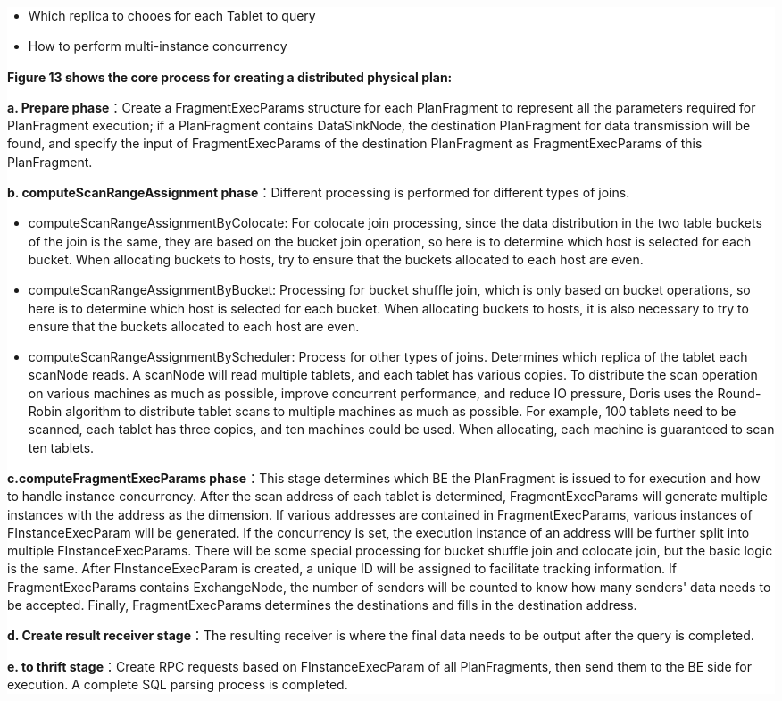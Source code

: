 - Which replica to chooes for each Tablet to query

- How to perform multi-instance concurrency

**Figure 13 shows the core process for creating a distributed physical plan:**

**a. Prepare phase**：Create a FragmentExecParams structure for each PlanFragment to represent all the parameters required for PlanFragment execution; if a PlanFragment contains DataSinkNode, the destination PlanFragment for data transmission will be found, and specify the input of FragmentExecParams of the destination PlanFragment as FragmentExecParams of this PlanFragment.

**b. computeScanRangeAssignment phase**：Different processing is performed for different types of joins.

- computeScanRangeAssignmentByColocate: For colocate join processing, since the data distribution in the two table buckets of the join is the same, they are based on the bucket join operation, so here is to determine which host is selected for each bucket. When allocating buckets to hosts, try to ensure that the buckets allocated to each host are even.

- computeScanRangeAssignmentByBucket: Processing for bucket shuffle join, which is only based on bucket operations, so here is to determine which host is selected for each bucket. When allocating buckets to hosts, it is also necessary to try to ensure that the buckets allocated to each host are even.

- computeScanRangeAssignmentByScheduler: Process for other types of joins. Determines which replica of the tablet each scanNode reads. A scanNode will read multiple tablets, and each tablet has various copies. To distribute the scan operation on various machines as much as possible, improve concurrent performance, and reduce IO pressure, Doris uses the Round-Robin algorithm to distribute tablet scans to multiple machines as much as possible. For example, 100 tablets need to be scanned, each tablet has three copies, and ten machines could be used. When allocating, each machine is guaranteed to scan ten tablets.

**c.computeFragmentExecParams phase**：This stage determines which BE the PlanFragment is issued to for execution and how to handle instance concurrency. After the scan address of each tablet is determined, FragmentExecParams will generate multiple instances with the address as the dimension. If various addresses are contained in FragmentExecParams, various instances of FInstanceExecParam will be generated. If the concurrency is set, the execution instance of an address will be further split into multiple FInstanceExecParams. There will be some special processing for bucket shuffle join and colocate join, but the basic logic is the same. After FInstanceExecParam is created, a unique ID will be assigned to facilitate tracking information. If FragmentExecParams contains ExchangeNode, the number of senders will be counted to know how many senders' data needs to be accepted. Finally, FragmentExecParams determines the destinations and fills in the destination address.

**d. Create result receiver stage**：The resulting receiver is where the final data needs to be output after the query is completed.

**e. to thrift stage**：Create RPC requests based on FInstanceExecParam of all PlanFragments, then send them to the BE side for execution. A complete SQL parsing process is completed.
